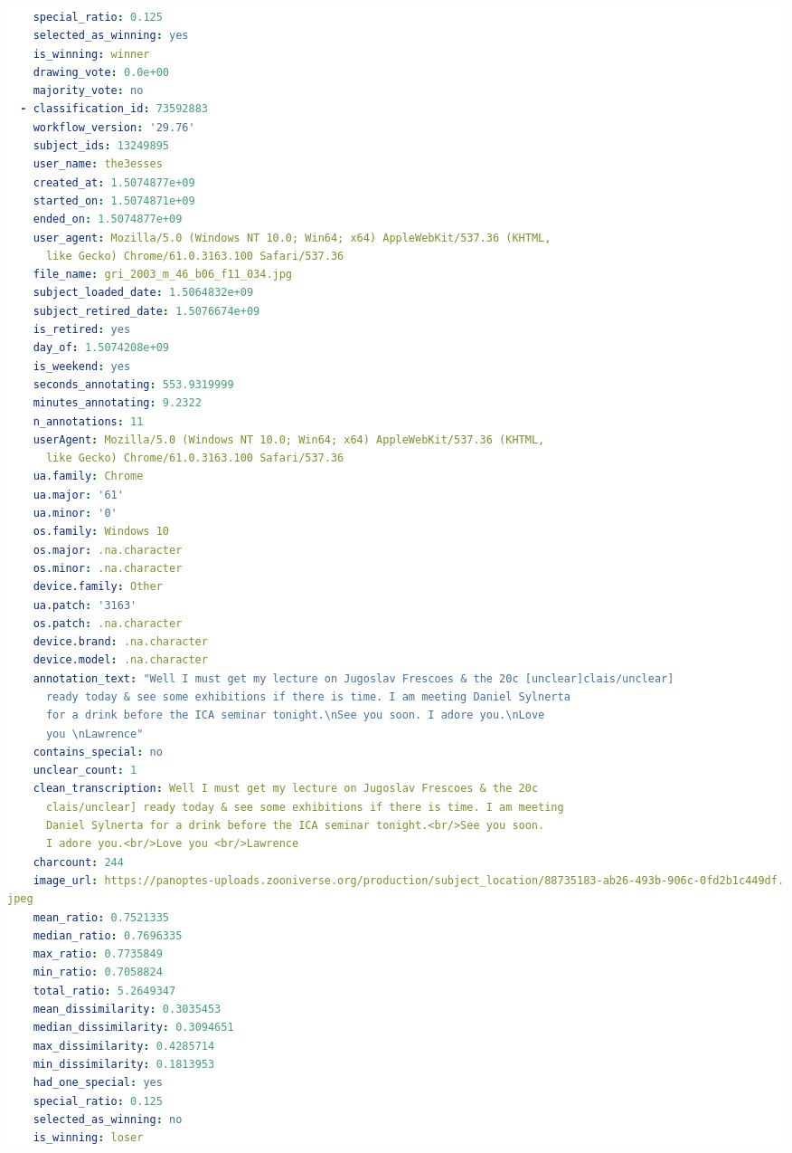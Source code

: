 ```yaml
    special_ratio: 0.125
    selected_as_winning: yes
    is_winning: winner
    drawing_vote: 0.0e+00
    majority_vote: no
  - classification_id: 73592883
    workflow_version: '29.76'
    subject_ids: 13249895
    user_name: the3esses
    created_at: 1.5074877e+09
    started_on: 1.5074871e+09
    ended_on: 1.5074877e+09
    user_agent: Mozilla/5.0 (Windows NT 10.0; Win64; x64) AppleWebKit/537.36 (KHTML,
      like Gecko) Chrome/61.0.3163.100 Safari/537.36
    file_name: gri_2003_m_46_b06_f11_034.jpg
    subject_loaded_date: 1.5064832e+09
    subject_retired_date: 1.5076674e+09
    is_retired: yes
    day_of: 1.5074208e+09
    is_weekend: yes
    seconds_annotating: 553.9319999
    minutes_annotating: 9.2322
    n_annotations: 11
    userAgent: Mozilla/5.0 (Windows NT 10.0; Win64; x64) AppleWebKit/537.36 (KHTML,
      like Gecko) Chrome/61.0.3163.100 Safari/537.36
    ua.family: Chrome
    ua.major: '61'
    ua.minor: '0'
    os.family: Windows 10
    os.major: .na.character
    os.minor: .na.character
    device.family: Other
    ua.patch: '3163'
    os.patch: .na.character
    device.brand: .na.character
    device.model: .na.character
    annotation_text: "Well I must get my lecture on Jugoslav Frescoes & the 20c [unclear]clais/unclear]
      ready today & see some exhibitions if there is time. I am meeting Daniel Sylnerta
      for a drink before the ICA seminar tonight.\nSee you soon. I adore you.\nLove
      you \nLawrence"
    contains_special: no
    unclear_count: 1
    clean_transcription: Well I must get my lecture on Jugoslav Frescoes & the 20c
      clais/unclear] ready today & see some exhibitions if there is time. I am meeting
      Daniel Sylnerta for a drink before the ICA seminar tonight.<br/>See you soon.
      I adore you.<br/>Love you <br/>Lawrence
    charcount: 244
    image_url: https://panoptes-uploads.zooniverse.org/production/subject_location/88735183-ab26-493b-906c-0fd2b1c449df.jpeg
    mean_ratio: 0.7521335
    median_ratio: 0.7696335
    max_ratio: 0.7735849
    min_ratio: 0.7058824
    total_ratio: 5.2649347
    mean_dissimilarity: 0.3035453
    median_dissimilarity: 0.3094651
    max_dissimilarity: 0.4285714
    min_dissimilarity: 0.1813953
    had_one_special: yes
    special_ratio: 0.125
    selected_as_winning: no
    is_winning: loser
```